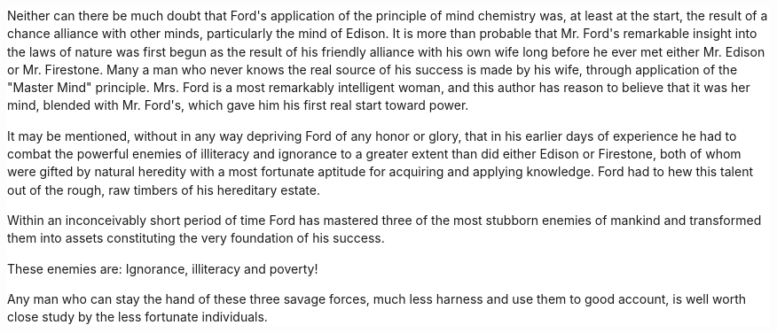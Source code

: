 Neither can there be much doubt that Ford's application of the principle of mind chemistry was, at least at the start, the result of a chance alliance with other minds, particularly the mind of Edison. It is more than probable that Mr. Ford's remarkable insight into the laws of nature was first begun as the result of his friendly alliance with his own wife long before he ever met either Mr. Edison or Mr. Firestone. Many a man who never knows the real source of his success is made by his wife, through application of the "Master Mind" principle. Mrs. Ford is a most remarkably intelligent woman, and this author has reason to believe that it was her mind, blended with Mr. Ford's, which gave him his first real start toward power. 

It may be mentioned, without in any way depriving Ford of any honor or glory, that in his earlier days of experience he had to combat the powerful enemies of illiteracy and ignorance to a greater extent than did either Edison or Firestone, both of whom were gifted by natural heredity with a most fortunate aptitude for acquiring and applying knowledge. Ford had to hew this talent out of the rough, raw timbers of his hereditary estate. 

Within an inconceivably short period of time Ford has mastered three of the most stubborn enemies of mankind and transformed them into assets constituting the very foundation of his success. 

These enemies are: Ignorance, illiteracy and poverty! 

Any man who can stay the hand of these three savage forces, much less harness and use them to good account, is well worth close study by the less fortunate individuals. 